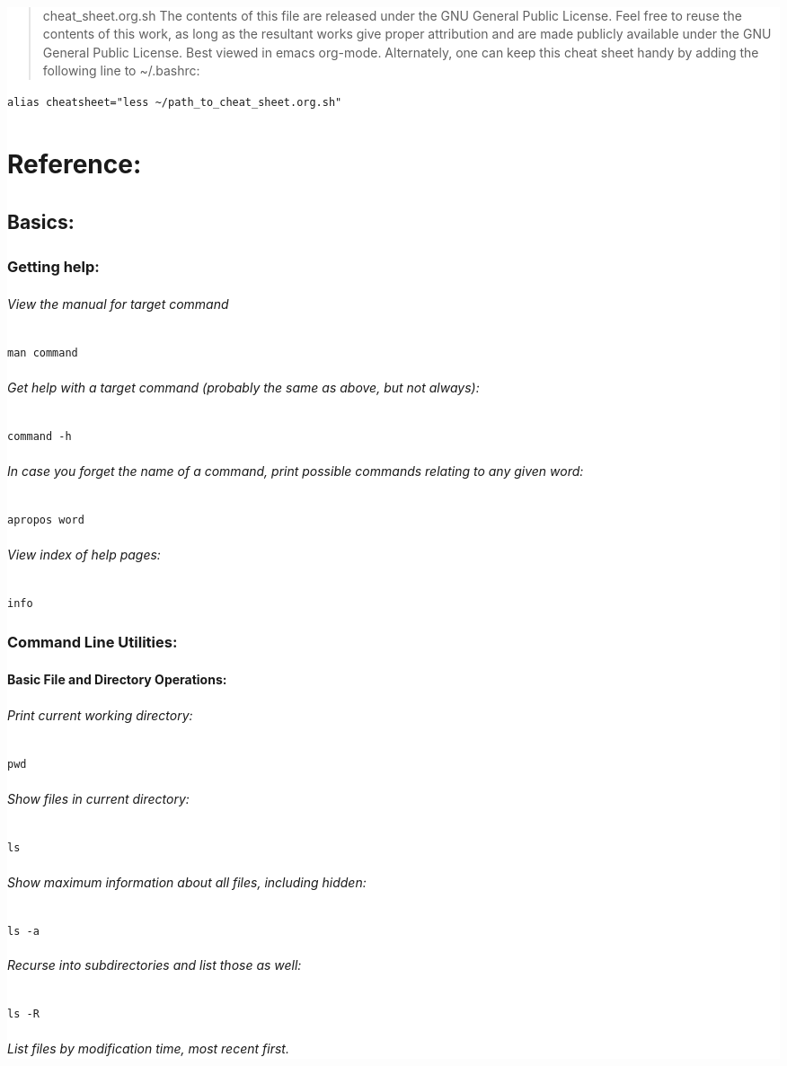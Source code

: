 > cheat_sheet.org.sh
> The contents of this file are released under the GNU General Public License. Feel free to reuse the contents of this work, as long as the resultant works give proper attribution and are made publicly available under the GNU General Public License.
> Best viewed in emacs org-mode.
> Alternately, one can keep this cheat sheet handy by adding the following line to ~/.bashrc:

    alias cheatsheet="less ~/path_to_cheat_sheet.org.sh" 

# Reference:

## Basics:

### Getting help:

###### View the manual for target command

    man command

###### Get help with a target command (probably the same as above, but not always):

    command -h

###### In case you forget the name of a command, print possible commands relating to any given word:

    apropos word

###### View index of help pages:

    info

### Command Line Utilities:

#### Basic File and Directory Operations:

###### Print current working directory:

    pwd

###### Show files in current directory:

    ls

###### Show maximum information about all files, including hidden:

    ls -a

###### Recurse into subdirectories and list those as well:

    ls -R

###### List files by modification time, most recent first.
